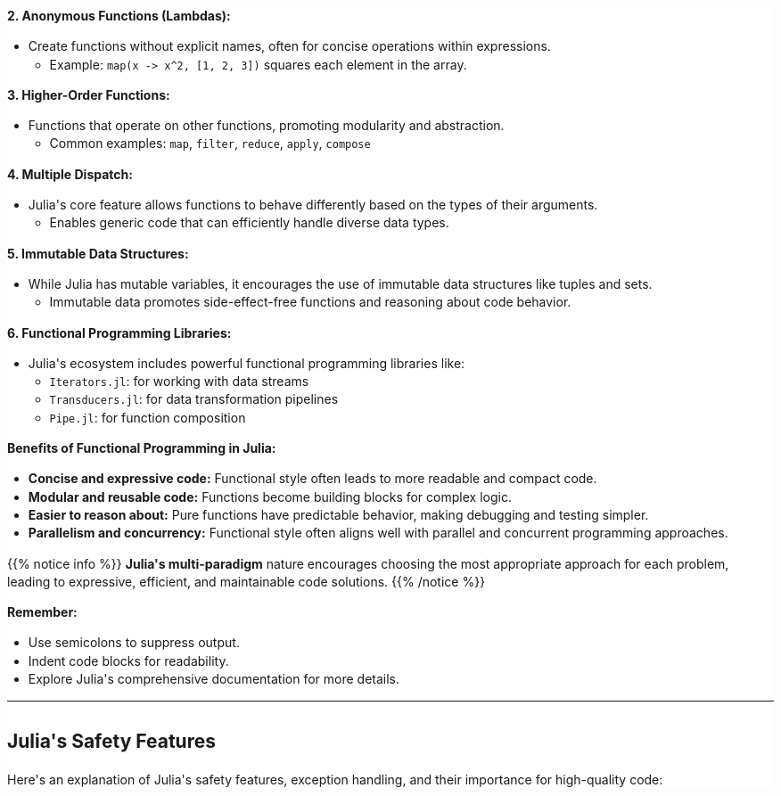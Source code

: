 **2. Anonymous Functions (Lambdas):**

- Create functions without explicit names, often for concise operations within expressions.
    - Example: `map(x -> x^2, [1, 2, 3])` squares each element in the array.

**3. Higher-Order Functions:**

- Functions that operate on other functions, promoting modularity and abstraction.
    - Common examples: `map`, `filter`, `reduce`, `apply`, `compose`

**4. Multiple Dispatch:**

- Julia's core feature allows functions to behave differently based on the types of their arguments.
    - Enables generic code that can efficiently handle diverse data types.

**5. Immutable Data Structures:**

- While Julia has mutable variables, it encourages the use of immutable data structures like tuples and sets.
    - Immutable data promotes side-effect-free functions and reasoning about code behavior.

**6. Functional Programming Libraries:**

- Julia's ecosystem includes powerful functional programming libraries like:
    - `Iterators.jl`: for working with data streams
    - `Transducers.jl`: for data transformation pipelines
    - `Pipe.jl`: for function composition

**Benefits of Functional Programming in Julia:**

- **Concise and expressive code:** Functional style often leads to more readable and compact code.
- **Modular and reusable code:** Functions become building blocks for complex logic.
- **Easier to reason about:** Pure functions have predictable behavior, making debugging and testing simpler.
- **Parallelism and concurrency:** Functional style often aligns well with parallel and concurrent programming approaches.

{{% notice info %}}
**Julia's multi-paradigm** nature encourages choosing the most appropriate approach for each problem, leading to expressive, efficient, and maintainable code solutions.
{{% /notice %}}


**Remember:**

- Use semicolons to suppress output.
- Indent code blocks for readability.
- Explore Julia's comprehensive documentation for more details.

---


## Julia's Safety Features


Here's an explanation of Julia's safety features, exception handling, and their importance for high-quality code:
